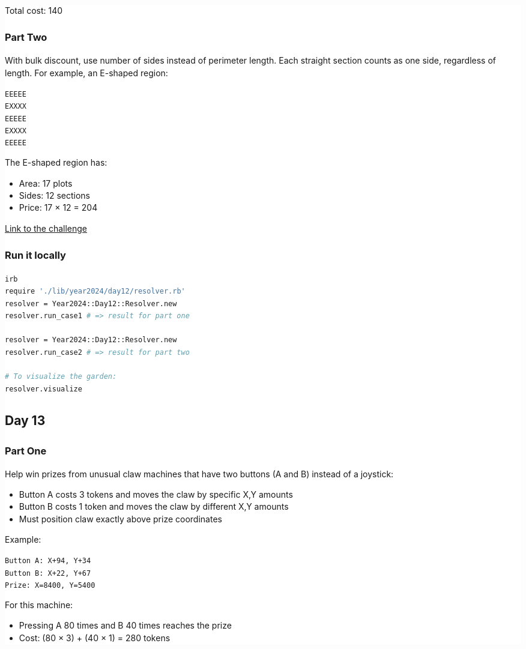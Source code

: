 Total cost: 140

### Part Two

With bulk discount, use number of sides instead of perimeter length. Each straight section counts as one side, regardless of length. For example, an E-shaped region:

```
EEEEE
EXXXX
EEEEE
EXXXX
EEEEE
```

The E-shaped region has:
- Area: 17 plots
- Sides: 12 sections
- Price: 17 × 12 = 204

[Link to the challenge](https://adventofcode.com/2024/day/12)

### Run it locally

```bash
irb
require './lib/year2024/day12/resolver.rb'
resolver = Year2024::Day12::Resolver.new
resolver.run_case1 # => result for part one

resolver = Year2024::Day12::Resolver.new
resolver.run_case2 # => result for part two

# To visualize the garden:
resolver.visualize
```

## Day 13

### Part One

Help win prizes from unusual claw machines that have two buttons (A and B) instead of a joystick:
- Button A costs 3 tokens and moves the claw by specific X,Y amounts
- Button B costs 1 token and moves the claw by different X,Y amounts
- Must position claw exactly above prize coordinates

Example:
```
Button A: X+94, Y+34
Button B: X+22, Y+67
Prize: X=8400, Y=5400
```

For this machine:
- Pressing A 80 times and B 40 times reaches the prize
- Cost: (80 × 3) + (40 × 1) = 280 tokens
